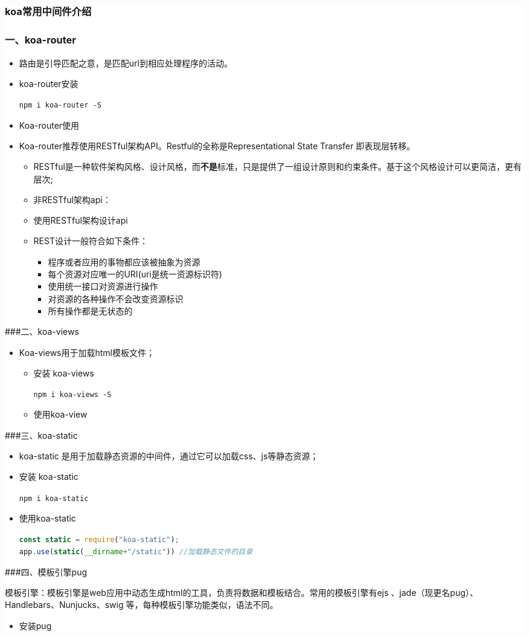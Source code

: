 

  ### koa常用中间件介绍

  ### 一、koa-router  

  - 路由是引导匹配之意，是匹配url到相应处理程序的活动。

  - koa-router安装

    `npm i koa-router -S`

  - Koa-router使用

  - Koa-router推荐使用RESTful架构API。Restful的全称是Representational State Transfer 即表现层转移。

    - RESTful是一种软件架构风格、设计风格，而**不是**标准，只是提供了一组设计原则和约束条件。基于这个风格设计可以更简洁，更有层次;

    - 非RESTful架构api：

    - 使用RESTful架构设计api

    - REST设计一般符合如下条件：

      - 程序或者应用的事物都应该被抽象为资源
      - 每个资源对应唯一的URI(uri是统一资源标识符)
      - 使用统一接口对资源进行操作
      - 对资源的各种操作不会改变资源标识
      - 所有操作都是无状态的

###二、koa-views 

- Koa-views用于加载html模板文件；

  - 安装 koa-views

    `npm i koa-views -S`

  - 使用koa-view


###三、koa-static

- koa-static     是用于加载静态资源的中间件，通过它可以加载css、js等静态资源；

- 安装 koa-static 

  `npm i koa-static`

- 使用koa-static

  ```js
  const static = require("koa-static");
  app.use(static(__dirname+"/static")) //加载静态文件的目录
  ```

###四、模板引擎pug

​	 模板引擎：模板引擎是web应用中动态生成html的工具，负责将数据和模板结合。常用的模板引擎有ejs 、jade（现更名pug）、Handlebars、Nunjucks、swig 等，每种模板引擎功能类似，语法不同。

- 安装pug
